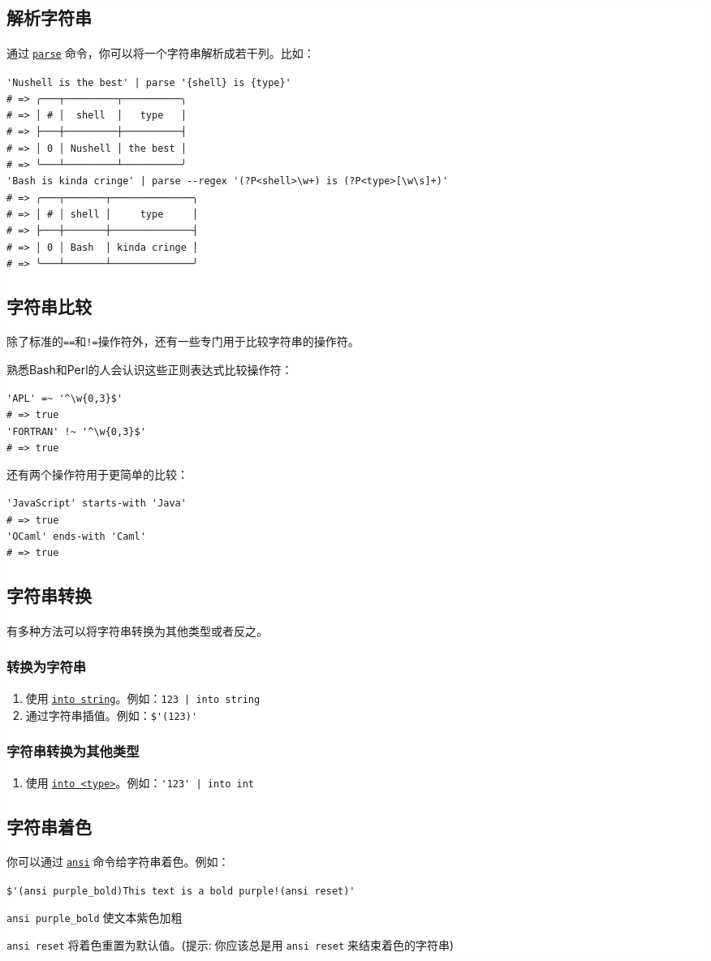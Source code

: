 ## 解析字符串

通过 [`parse`](/zh-CN/commands/docs/parse.md) 命令，你可以将一个字符串解析成若干列。比如：

```nu
'Nushell is the best' | parse '{shell} is {type}'
# => ╭───┬─────────┬──────────╮
# => │ # │  shell  │   type   │
# => ├───┼─────────┼──────────┤
# => │ 0 │ Nushell │ the best │
# => ╰───┴─────────┴──────────╯
'Bash is kinda cringe' | parse --regex '(?P<shell>\w+) is (?P<type>[\w\s]+)'
# => ╭───┬───────┬──────────────╮
# => │ # │ shell │     type     │
# => ├───┼───────┼──────────────┤
# => │ 0 │ Bash  │ kinda cringe │
# => ╰───┴───────┴──────────────╯
```

## 字符串比较

除了标准的`==`和`!=`操作符外，还有一些专门用于比较字符串的操作符。

熟悉Bash和Perl的人会认识这些正则表达式比较操作符：

```nu
'APL' =~ '^\w{0,3}$'
# => true
'FORTRAN' !~ '^\w{0,3}$'
# => true
```

还有两个操作符用于更简单的比较：

```nu
'JavaScript' starts-with 'Java'
# => true
'OCaml' ends-with 'Caml'
# => true
```

## 字符串转换

有多种方法可以将字符串转换为其他类型或者反之。

### 转换为字符串

1. 使用 [`into string`](/zh-CN/commands/docs/into_string.md)。例如：`123 | into string`
2. 通过字符串插值。例如：`$'(123)'`

### 字符串转换为其他类型

1. 使用 [`into <type>`](/zh-CN/commands/docs/into.md)。例如：`'123' | into int`

## 字符串着色

你可以通过 [`ansi`](/zh-CN/commands/docs/ansi.md) 命令给字符串着色。例如：

```nu
$'(ansi purple_bold)This text is a bold purple!(ansi reset)'
```

`ansi purple_bold` 使文本紫色加粗

`ansi reset` 将着色重置为默认值。(提示: 你应该总是用 `ansi reset` 来结束着色的字符串)
